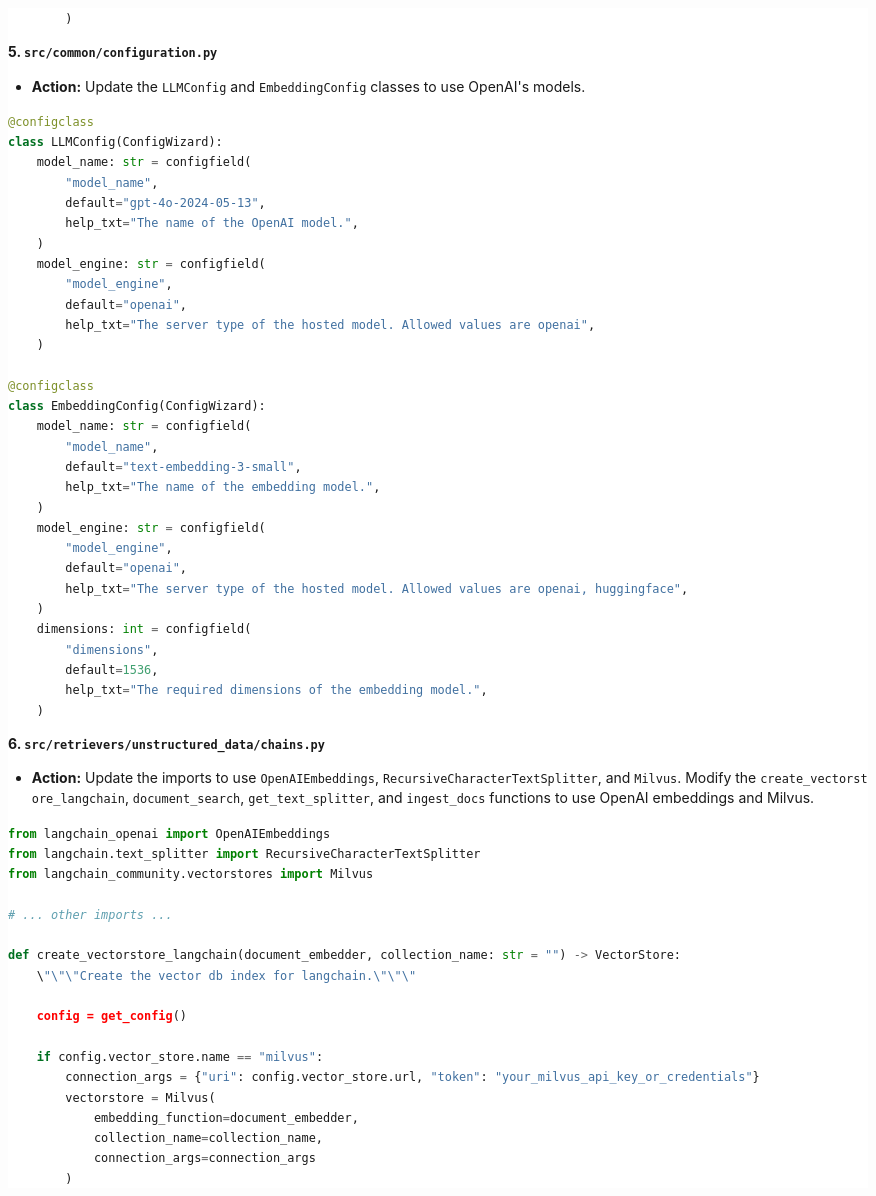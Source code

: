 ```python
        )
```

**5. `src/common/configuration.py`**

*   **Action:** Update the `LLMConfig` and `EmbeddingConfig` classes to use OpenAI's models.

```python
@configclass
class LLMConfig(ConfigWizard):
    model_name: str = configfield(
        "model_name",
        default="gpt-4o-2024-05-13",
        help_txt="The name of the OpenAI model.",
    )
    model_engine: str = configfield(
        "model_engine",
        default="openai",
        help_txt="The server type of the hosted model. Allowed values are openai",
    )

@configclass
class EmbeddingConfig(ConfigWizard):
    model_name: str = configfield(
        "model_name",
        default="text-embedding-3-small",
        help_txt="The name of the embedding model.",
    )
    model_engine: str = configfield(
        "model_engine",
        default="openai",
        help_txt="The server type of the hosted model. Allowed values are openai, huggingface",
    )
    dimensions: int = configfield(
        "dimensions",
        default=1536,
        help_txt="The required dimensions of the embedding model.",
    )
```

**6. `src/retrievers/unstructured_data/chains.py`**

*   **Action:** Update the imports to use `OpenAIEmbeddings`, `RecursiveCharacterTextSplitter`, and `Milvus`. Modify the `create_vectorstore_langchain`, `document_search`, `get_text_splitter`, and `ingest_docs` functions to use OpenAI embeddings and Milvus.

```python
from langchain_openai import OpenAIEmbeddings
from langchain.text_splitter import RecursiveCharacterTextSplitter
from langchain_community.vectorstores import Milvus

# ... other imports ...

def create_vectorstore_langchain(document_embedder, collection_name: str = "") -> VectorStore:
    \"\"\"Create the vector db index for langchain.\"\"\"

    config = get_config()

    if config.vector_store.name == "milvus":
        connection_args = {"uri": config.vector_store.url, "token": "your_milvus_api_key_or_credentials"}
        vectorstore = Milvus(
            embedding_function=document_embedder,
            collection_name=collection_name,
            connection_args=connection_args
        )
```